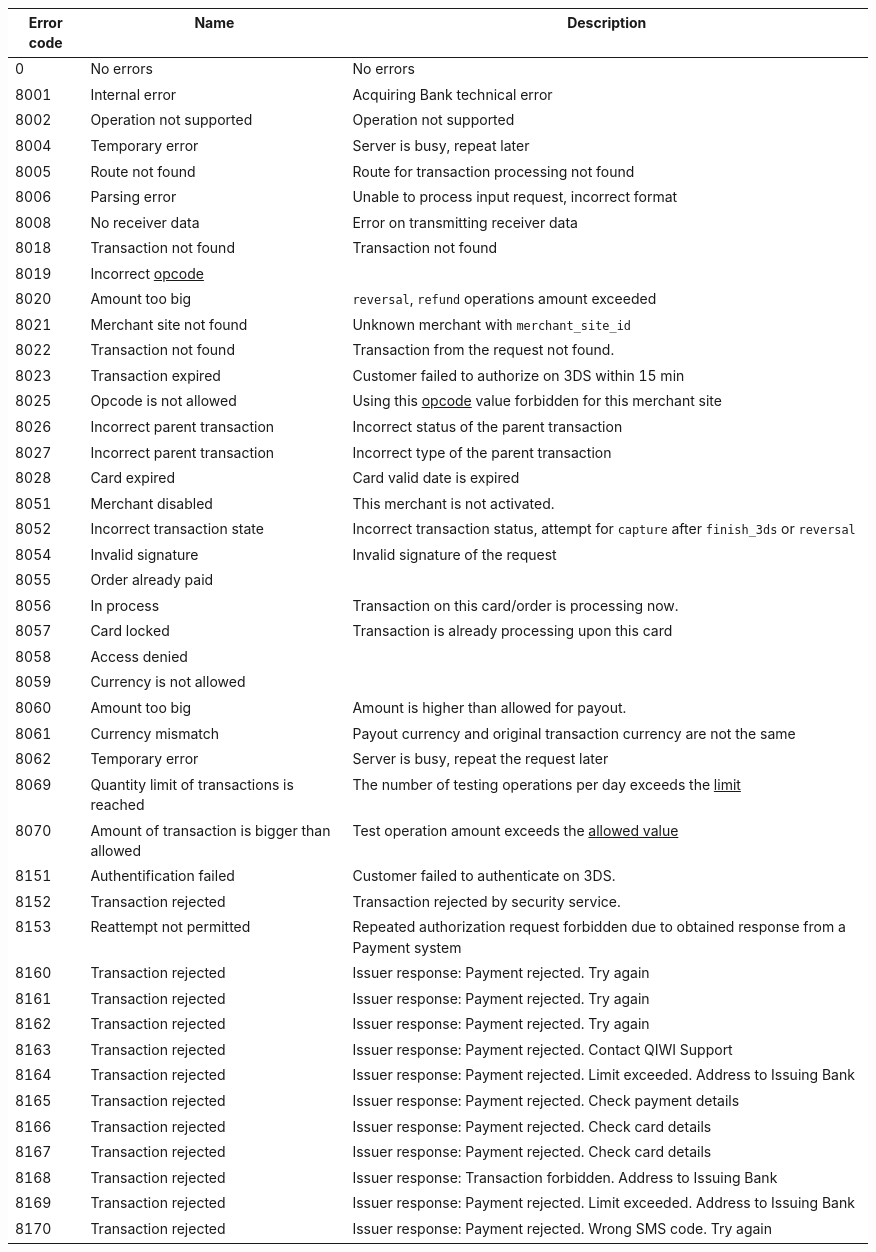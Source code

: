 Error code | Name | Description
---------- | -------- | --------
0 | No errors | No errors
8001 | Internal error | Acquiring Bank technical error
8002 | Operation not supported | Operation not supported
8004 | Temporary error | Server is busy, repeat later
8005 | Route not found | Route for transaction processing not found
8006 | Parsing error | Unable to process input request, incorrect format
8008 | No receiver data | Error on transmitting receiver data
8018 | Transaction not found | Transaction not found
8019 | Incorrect [opcode](#opcode) |
8020 | Amount too big | `reversal`, `refund` operations amount exceeded
8021 | Merchant site not found | Unknown merchant with `merchant_site_id`
8022 | Transaction not found | Transaction from the request not found.
8023 | Transaction expired | Customer failed to authorize on 3DS within 15 min
8025 | Opcode is not allowed | Using this [opcode](#opcode) value forbidden for this merchant site
8026 | Incorrect parent transaction | Incorrect status of the parent transaction
8027 | Incorrect parent transaction | Incorrect type of the parent transaction
8028 | Card expired | Card valid date is expired
8051 | Merchant disabled | This merchant is not activated.
8052 | Incorrect transaction state | Incorrect transaction status, attempt for `capture` after `finish_3ds` or `reversal`
8054 | Invalid signature | Invalid signature of the request
8055 | Order already paid |
8056 | In process | Transaction on this card/order is processing now.
8057 | Card locked | Transaction is already processing upon this card
8058 | Access denied |
8059 | Currency is not allowed |
8060 | Amount too big | Amount is higher than allowed for payout.
8061 | Currency mismatch | Payout currency and original transaction currency are not the same
8062 | Temporary error  | Server is busy, repeat the request later
8069 | Quantity limit of transactions is reached | The number of testing operations per day exceeds the [limit](#test_limit)
8070 | Amount of transaction is bigger than allowed | Test operation amount exceeds the [allowed value](#test_limit)
8151 | Authentification failed | Customer failed to authenticate on 3DS.
8152 | Transaction rejected | Transaction rejected by security service.
8153 | Reattempt not permitted | Repeated authorization request forbidden due to obtained response from a Payment system
8160 | Transaction rejected | Issuer response: Payment rejected. Try again
8161 | Transaction rejected | Issuer response: Payment rejected. Try again
8162 | Transaction rejected | Issuer response: Payment rejected. Try again
8163 | Transaction rejected | Issuer response: Payment rejected. Contact QIWI Support
8164 | Transaction rejected | Issuer response: Payment rejected. Limit exceeded. Address to Issuing Bank
8165 | Transaction rejected | Issuer response: Payment rejected. Check payment details
8166 | Transaction rejected | Issuer response: Payment rejected. Check card details
8167 | Transaction rejected | Issuer response: Payment rejected. Check card details
8168 | Transaction rejected | Issuer response: Transaction forbidden. Address to Issuing Bank
8169 | Transaction rejected | Issuer response: Payment rejected. Limit exceeded. Address to Issuing Bank
8170 | Transaction rejected | Issuer response: Payment rejected. Wrong SMS code. Try again
